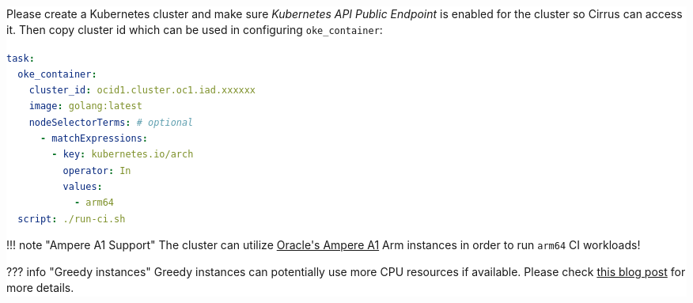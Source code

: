 Please create a Kubernetes cluster and make sure *Kubernetes API Public Endpoint* is enabled for the cluster so Cirrus
can access it. Then copy cluster id which can be used in configuring `oke_container`:

```yaml  
task:
  oke_container:
    cluster_id: ocid1.cluster.oc1.iad.xxxxxx
    image: golang:latest
    nodeSelectorTerms: # optional
      - matchExpressions:
        - key: kubernetes.io/arch
          operator: In
          values:
            - arm64
  script: ./run-ci.sh
```

!!! note "Ampere A1 Support"
    The cluster can utilize [Oracle's Ampere A1](https://www.oracle.com/cloud/compute/arm/) Arm instances in order to
    run `arm64` CI workloads!

??? info "Greedy instances"
    Greedy instances can potentially use more CPU resources if available. Please check [this blog post](https://medium.com/cirruslabs/introducing-greedy-container-instances-29aad06dc2b4) for more details.
